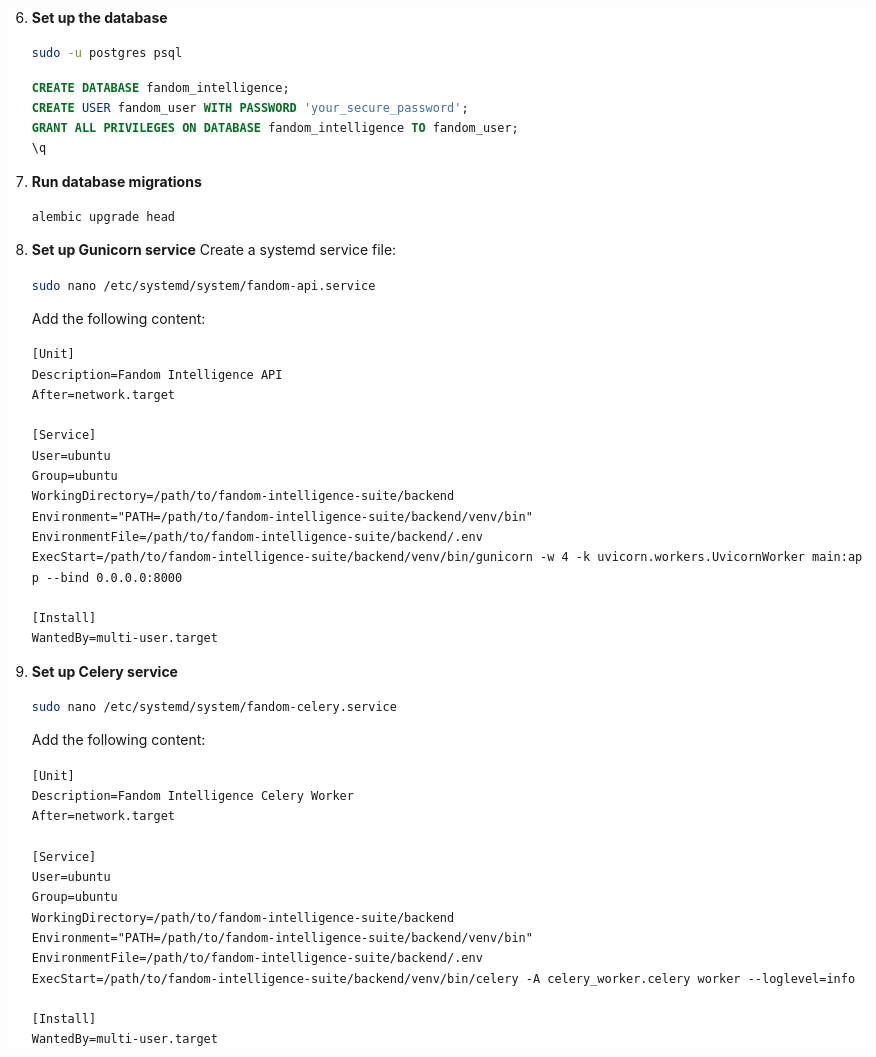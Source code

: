 6. **Set up the database**
   ```bash
   sudo -u postgres psql
   ```
   ```sql
   CREATE DATABASE fandom_intelligence;
   CREATE USER fandom_user WITH PASSWORD 'your_secure_password';
   GRANT ALL PRIVILEGES ON DATABASE fandom_intelligence TO fandom_user;
   \q
   ```

7. **Run database migrations**
   ```bash
   alembic upgrade head
   ```

8. **Set up Gunicorn service**
   Create a systemd service file:
   ```bash
   sudo nano /etc/systemd/system/fandom-api.service
   ```
   
   Add the following content:
   ```
   [Unit]
   Description=Fandom Intelligence API
   After=network.target

   [Service]
   User=ubuntu
   Group=ubuntu
   WorkingDirectory=/path/to/fandom-intelligence-suite/backend
   Environment="PATH=/path/to/fandom-intelligence-suite/backend/venv/bin"
   EnvironmentFile=/path/to/fandom-intelligence-suite/backend/.env
   ExecStart=/path/to/fandom-intelligence-suite/backend/venv/bin/gunicorn -w 4 -k uvicorn.workers.UvicornWorker main:app --bind 0.0.0.0:8000

   [Install]
   WantedBy=multi-user.target
   ```

9. **Set up Celery service**
   ```bash
   sudo nano /etc/systemd/system/fandom-celery.service
   ```
   
   Add the following content:
   ```
   [Unit]
   Description=Fandom Intelligence Celery Worker
   After=network.target

   [Service]
   User=ubuntu
   Group=ubuntu
   WorkingDirectory=/path/to/fandom-intelligence-suite/backend
   Environment="PATH=/path/to/fandom-intelligence-suite/backend/venv/bin"
   EnvironmentFile=/path/to/fandom-intelligence-suite/backend/.env
   ExecStart=/path/to/fandom-intelligence-suite/backend/venv/bin/celery -A celery_worker.celery worker --loglevel=info

   [Install]
   WantedBy=multi-user.target
   ```
